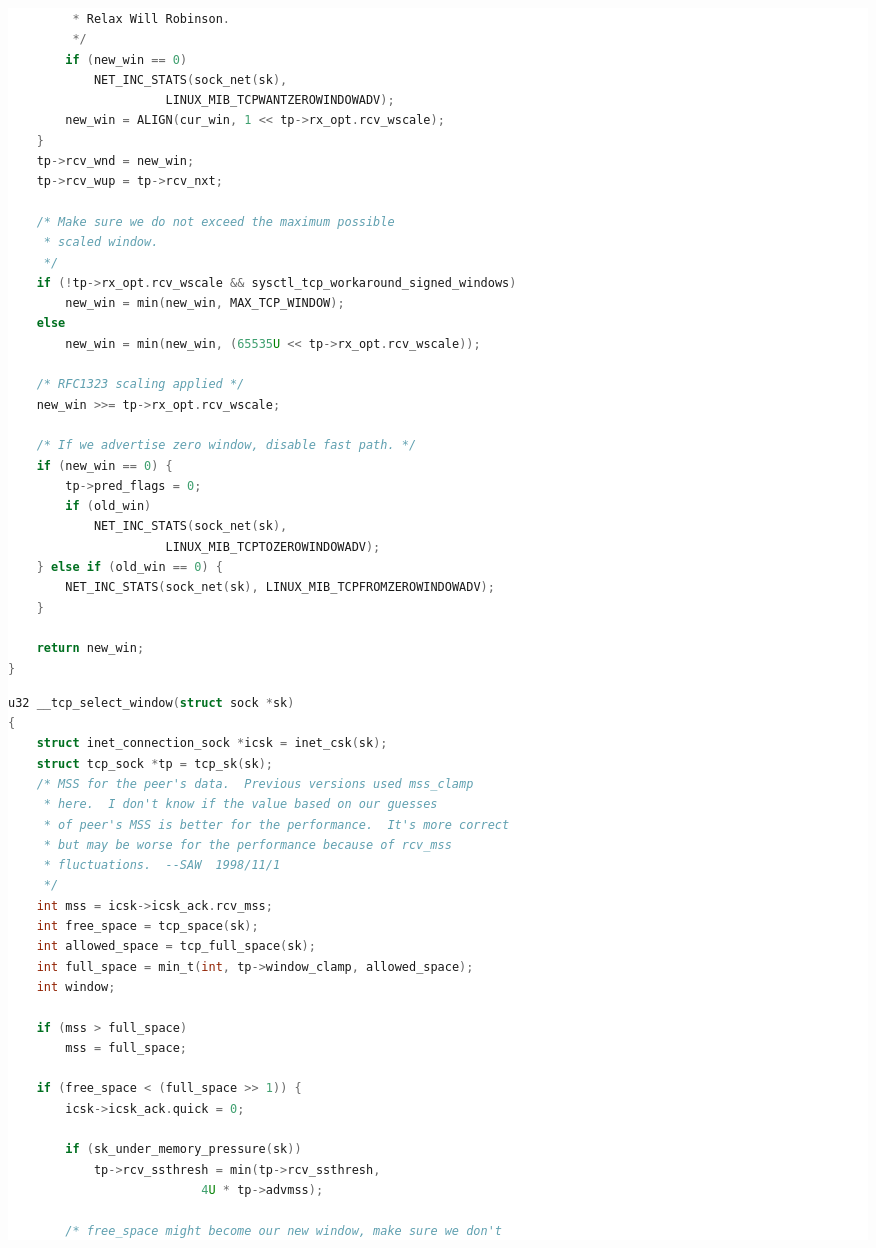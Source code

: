 ```c
		 * Relax Will Robinson.
		 */
		if (new_win == 0)
			NET_INC_STATS(sock_net(sk),
				      LINUX_MIB_TCPWANTZEROWINDOWADV);
		new_win = ALIGN(cur_win, 1 << tp->rx_opt.rcv_wscale);
	}
	tp->rcv_wnd = new_win;
	tp->rcv_wup = tp->rcv_nxt;

	/* Make sure we do not exceed the maximum possible
	 * scaled window.
	 */
	if (!tp->rx_opt.rcv_wscale && sysctl_tcp_workaround_signed_windows)
		new_win = min(new_win, MAX_TCP_WINDOW);
	else
		new_win = min(new_win, (65535U << tp->rx_opt.rcv_wscale));

	/* RFC1323 scaling applied */
	new_win >>= tp->rx_opt.rcv_wscale;

	/* If we advertise zero window, disable fast path. */
	if (new_win == 0) {
		tp->pred_flags = 0;
		if (old_win)
			NET_INC_STATS(sock_net(sk),
				      LINUX_MIB_TCPTOZEROWINDOWADV);
	} else if (old_win == 0) {
		NET_INC_STATS(sock_net(sk), LINUX_MIB_TCPFROMZEROWINDOWADV);
	}

	return new_win;
}

```

```c
u32 __tcp_select_window(struct sock *sk)
{
	struct inet_connection_sock *icsk = inet_csk(sk);
	struct tcp_sock *tp = tcp_sk(sk);
	/* MSS for the peer's data.  Previous versions used mss_clamp
	 * here.  I don't know if the value based on our guesses
	 * of peer's MSS is better for the performance.  It's more correct
	 * but may be worse for the performance because of rcv_mss
	 * fluctuations.  --SAW  1998/11/1
	 */
	int mss = icsk->icsk_ack.rcv_mss;
	int free_space = tcp_space(sk);
	int allowed_space = tcp_full_space(sk);
	int full_space = min_t(int, tp->window_clamp, allowed_space);
	int window;

	if (mss > full_space)
		mss = full_space;

	if (free_space < (full_space >> 1)) {
		icsk->icsk_ack.quick = 0;

		if (sk_under_memory_pressure(sk))
			tp->rcv_ssthresh = min(tp->rcv_ssthresh,
					       4U * tp->advmss);

		/* free_space might become our new window, make sure we don't
```